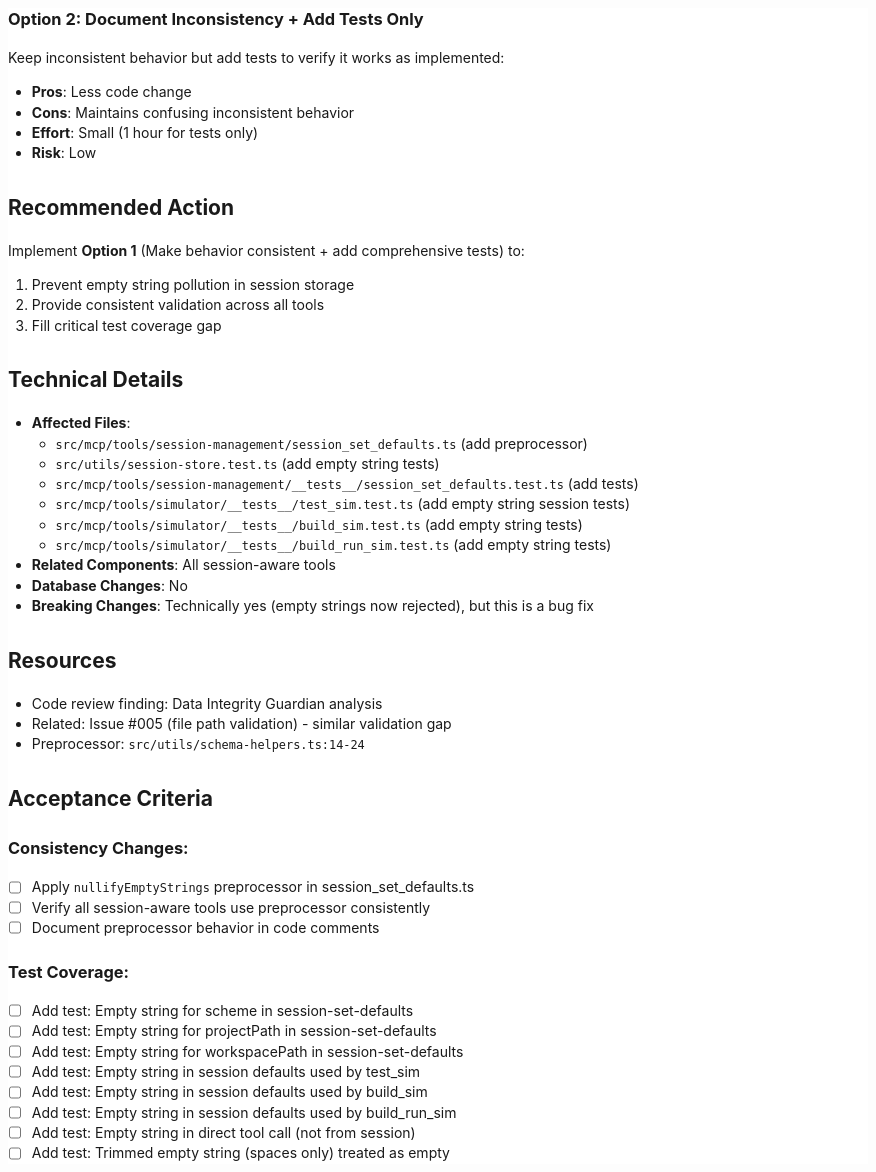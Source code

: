 ### Option 2: Document Inconsistency + Add Tests Only

Keep inconsistent behavior but add tests to verify it works as implemented:

- **Pros**: Less code change
- **Cons**: Maintains confusing inconsistent behavior
- **Effort**: Small (1 hour for tests only)
- **Risk**: Low

## Recommended Action

Implement **Option 1** (Make behavior consistent + add comprehensive tests) to:
1. Prevent empty string pollution in session storage
2. Provide consistent validation across all tools
3. Fill critical test coverage gap

## Technical Details

- **Affected Files**:
  - `src/mcp/tools/session-management/session_set_defaults.ts` (add preprocessor)
  - `src/utils/session-store.test.ts` (add empty string tests)
  - `src/mcp/tools/session-management/__tests__/session_set_defaults.test.ts` (add tests)
  - `src/mcp/tools/simulator/__tests__/test_sim.test.ts` (add empty string session tests)
  - `src/mcp/tools/simulator/__tests__/build_sim.test.ts` (add empty string tests)
  - `src/mcp/tools/simulator/__tests__/build_run_sim.test.ts` (add empty string tests)
- **Related Components**: All session-aware tools
- **Database Changes**: No
- **Breaking Changes**: Technically yes (empty strings now rejected), but this is a bug fix

## Resources

- Code review finding: Data Integrity Guardian analysis
- Related: Issue #005 (file path validation) - similar validation gap
- Preprocessor: `src/utils/schema-helpers.ts:14-24`

## Acceptance Criteria

### Consistency Changes:
- [ ] Apply `nullifyEmptyStrings` preprocessor in session_set_defaults.ts
- [ ] Verify all session-aware tools use preprocessor consistently
- [ ] Document preprocessor behavior in code comments

### Test Coverage:
- [ ] Add test: Empty string for scheme in session-set-defaults
- [ ] Add test: Empty string for projectPath in session-set-defaults
- [ ] Add test: Empty string for workspacePath in session-set-defaults
- [ ] Add test: Empty string in session defaults used by test_sim
- [ ] Add test: Empty string in session defaults used by build_sim
- [ ] Add test: Empty string in session defaults used by build_run_sim
- [ ] Add test: Empty string in direct tool call (not from session)
- [ ] Add test: Trimmed empty string (spaces only) treated as empty
